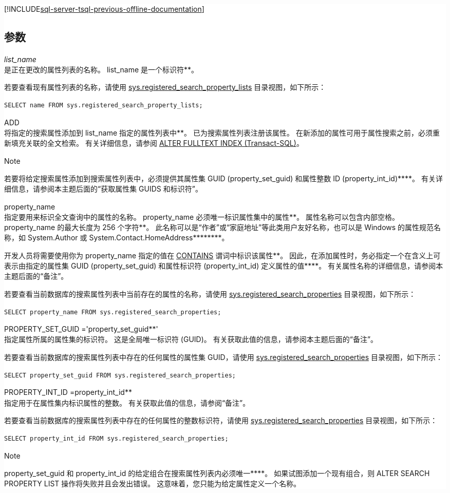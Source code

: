
[!INCLUDE[sql-server-tsql-previous-offline-documentation](../../includes/sql-server-tsql-previous-offline-documentation.md)]

## <a name="arguments"></a>参数
 *list_name*  
 是正在更改的属性列表的名称。 list_name 是一个标识符**。  
  
 若要查看现有属性列表的名称，请使用 [sys.registered_search_property_lists](../../relational-databases/system-catalog-views/sys-registered-search-property-lists-transact-sql.md) 目录视图，如下所示：  
  
```  
SELECT name FROM sys.registered_search_property_lists;  
```  
  
 ADD  
 将指定的搜索属性添加到 list_name 指定的属性列表中**。 已为搜索属性列表注册该属性。 在新添加的属性可用于属性搜索之前，必须重新填充关联的全文检索。 有关详细信息，请参阅 [ALTER FULLTEXT INDEX (Transact-SQL)](../../t-sql/statements/alter-fulltext-index-transact-sql.md)。  
  
> [!NOTE]  
>  若要将给定搜索属性添加到搜索属性列表中，必须提供其属性集 GUID (property_set_guid) 和属性整数 ID (property_int_id)****。 有关详细信息，请参阅本主题后面的“获取属性集 GUIDS 和标识符”。  
  
 property_name  
 指定要用来标识全文查询中的属性的名称。 property_name 必须唯一标识属性集中的属性**。 属性名称可以包含内部空格。 property_name 的最大长度为 256 个字符**。 此名称可以是“作者”或“家庭地址”等此类用户友好名称，也可以是 Windows 的属性规范名称，如 System.Author 或 System.Contact.HomeAddress********。  
  
 开发人员将需要使用你为 property_name 指定的值在 [CONTAINS](../../t-sql/queries/contains-transact-sql.md) 谓词中标识该属性**。 因此，在添加属性时，务必指定一个在含义上可表示由指定的属性集 GUID (property_set_guid) 和属性标识符 (property_int_id) 定义属性的值****。 有关属性名称的详细信息，请参阅本主题后面的“备注”。  
  
 若要查看当前数据库的搜索属性列表中当前存在的属性的名称，请使用 [sys.registered_search_properties](../../relational-databases/system-catalog-views/sys-registered-search-properties-transact-sql.md) 目录视图，如下所示：  
  
```  
SELECT property_name FROM sys.registered_search_properties;  
```  
  
 PROPERTY_SET_GUID ='property_set_guid**'  
 指定属性所属的属性集的标识符。 这是全局唯一标识符 (GUID)。 有关获取此值的信息，请参阅本主题后面的“备注”。  
  
 若要查看当前数据库的搜索属性列表中存在的任何属性的属性集 GUID，请使用 [sys.registered_search_properties](../../relational-databases/system-catalog-views/sys-registered-search-properties-transact-sql.md) 目录视图，如下所示：  
  
```  
SELECT property_set_guid FROM sys.registered_search_properties;  
```  
  
 PROPERTY_INT_ID =property_int_id**  
 指定用于在属性集内标识属性的整数。 有关获取此值的信息，请参阅“备注”。  
  
 若要查看当前数据库的搜索属性列表中存在的任何属性的整数标识符，请使用 [sys.registered_search_properties](../../relational-databases/system-catalog-views/sys-registered-search-properties-transact-sql.md) 目录视图，如下所示：  
  
```  
SELECT property_int_id FROM sys.registered_search_properties;  
```  
  
> [!NOTE]  
>  property_set_guid 和 property_int_id 的给定组合在搜索属性列表内必须唯一****。 如果试图添加一个现有组合，则 ALTER SEARCH PROPERTY LIST 操作将失败并且会发出错误。 这意味着，您只能为给定属性定义一个名称。  
  